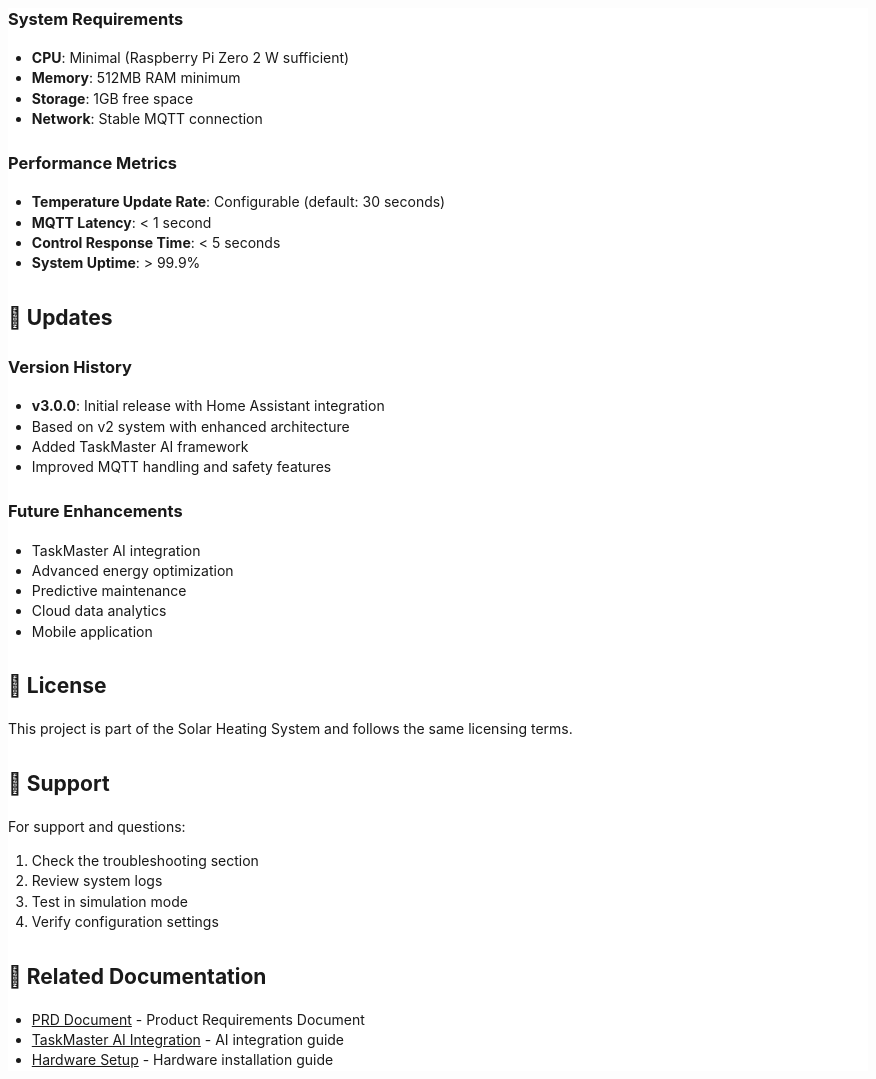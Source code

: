 ### System Requirements
- **CPU**: Minimal (Raspberry Pi Zero 2 W sufficient)
- **Memory**: 512MB RAM minimum
- **Storage**: 1GB free space
- **Network**: Stable MQTT connection

### Performance Metrics
- **Temperature Update Rate**: Configurable (default: 30 seconds)
- **MQTT Latency**: < 1 second
- **Control Response Time**: < 5 seconds
- **System Uptime**: > 99.9%

## 🔄 Updates

### Version History
- **v3.0.0**: Initial release with Home Assistant integration
- Based on v2 system with enhanced architecture
- Added TaskMaster AI framework
- Improved MQTT handling and safety features

### Future Enhancements
- TaskMaster AI integration
- Advanced energy optimization
- Predictive maintenance
- Cloud data analytics
- Mobile application

## 📄 License

This project is part of the Solar Heating System and follows the same licensing terms.

## 🤝 Support

For support and questions:
1. Check the troubleshooting section
2. Review system logs
3. Test in simulation mode
4. Verify configuration settings

## 🔗 Related Documentation

- [PRD Document](../prd.txt) - Product Requirements Document
- [TaskMaster AI Integration](../../README_TASKMASTER.md) - AI integration guide
- [Hardware Setup](../../README.md) - Hardware installation guide
